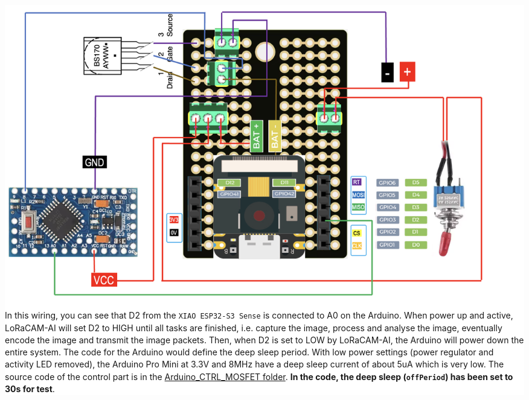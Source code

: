 <img src="https://github.com/CongducPham/PEPR_AgriFutur/blob/main/images/XIAO-ESP32S3-Sense-wiring-breadboard.png" width="800">

In this wiring, you can see that D2 from the `XIAO ESP32-S3 Sense` is connected to A0 on the Arduino. When power up and active, LoRaCAM-AI will set D2 to HIGH until all tasks are finished, i.e. capture the image, process and analyse the image, eventually encode the image and transmit the image packets. Then, when D2 is set to LOW by LoRaCAM-AI, the Arduino will power down the entire system. The code for the Arduino would define the deep sleep period. With low power settings (power regulator and activity LED removed), the Arduino Pro Mini at 3.3V and 8MHz have a deep sleep current of about 5uA which is very low. The source code of the control part is in the [Arduino_CTRL_MOSFET folder](https://github.com/CongducPham/PEPR_AgriFutur/tree/main/Arduino_ESP32/Arduino_CTRL_MOSFET). **In the code, the deep sleep (`offPeriod`) has been set to 30s for test**.

